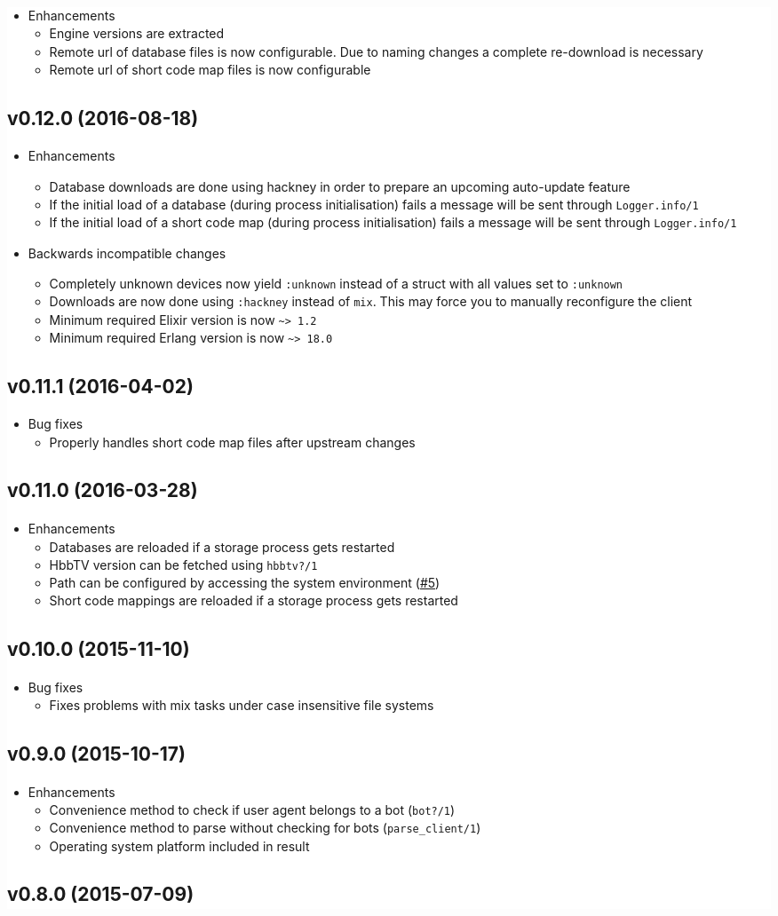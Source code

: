 - Enhancements
    - Engine versions are extracted
    - Remote url of database files is now configurable. Due to naming changes a complete re-download is necessary
    - Remote url of short code map files is now configurable

## v0.12.0 (2016-08-18)

- Enhancements
    - Database downloads are done using hackney in order to prepare an upcoming auto-update feature
    - If the initial load of a database (during process initialisation) fails a message will be sent through `Logger.info/1`
    - If the initial load of a short code map (during process initialisation) fails a message will be sent through `Logger.info/1`

- Backwards incompatible changes
    - Completely unknown devices now yield `:unknown` instead of a struct with all values set to `:unknown`
    - Downloads are now done using `:hackney` instead of `mix`. This may force you to manually reconfigure the client
    - Minimum required Elixir version is now `~> 1.2`
    - Minimum required Erlang version is now `~> 18.0`

## v0.11.1 (2016-04-02)

- Bug fixes
    - Properly handles short code map files after upstream changes

## v0.11.0 (2016-03-28)

- Enhancements
    - Databases are reloaded if a storage process gets restarted
    - HbbTV version can be fetched using `hbbtv?/1`
    - Path can be configured by accessing the system environment ([#5](https://github.com/elixir-inspector/ua_inspector/pull/5))
    - Short code mappings are reloaded if a storage process gets restarted

## v0.10.0 (2015-11-10)

- Bug fixes
    - Fixes problems with mix tasks under case insensitive file systems

## v0.9.0 (2015-10-17)

- Enhancements
    - Convenience method to check if user agent belongs to a bot (`bot?/1`)
    - Convenience method to parse without checking for bots (`parse_client/1`)
    - Operating system platform included in result

## v0.8.0 (2015-07-09)
